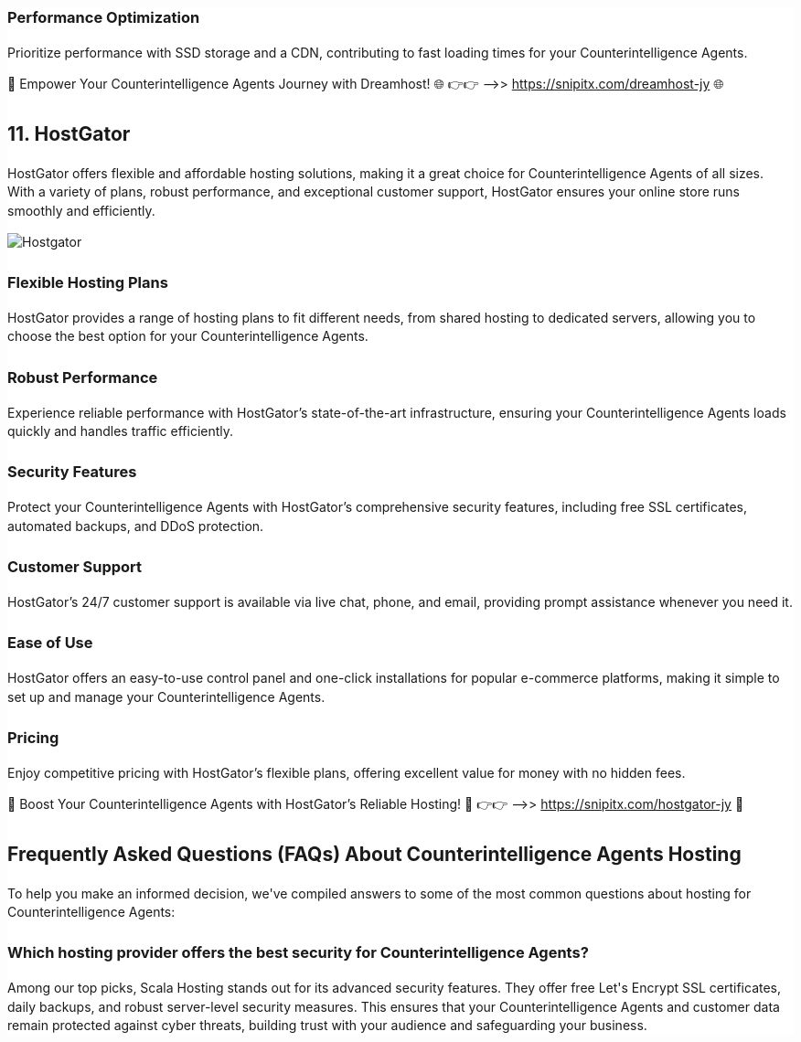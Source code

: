 ### Performance Optimization
Prioritize performance with SSD storage and a CDN, contributing to fast loading times for your Counterintelligence Agents.

🚀 Empower Your Counterintelligence Agents Journey with Dreamhost! 🌐
👉👉 -->> https://snipitx.com/dreamhost-jy 🌐

## 11. HostGator

HostGator offers flexible and affordable hosting solutions, making it a great choice for Counterintelligence Agents of all sizes. With a variety of plans, robust performance, and exceptional customer support, HostGator ensures your online store runs smoothly and efficiently.

![Hostgator](https://i.imgur.com/SNC0dSu.jpeg "Hostgator Hosting")

### Flexible Hosting Plans
HostGator provides a range of hosting plans to fit different needs, from shared hosting to dedicated servers, allowing you to choose the best option for your Counterintelligence Agents.

### Robust Performance
Experience reliable performance with HostGator’s state-of-the-art infrastructure, ensuring your Counterintelligence Agents loads quickly and handles traffic efficiently.

### Security Features
Protect your Counterintelligence Agents with HostGator’s comprehensive security features, including free SSL certificates, automated backups, and DDoS protection.

### Customer Support
HostGator’s 24/7 customer support is available via live chat, phone, and email, providing prompt assistance whenever you need it.

### Ease of Use
HostGator offers an easy-to-use control panel and one-click installations for popular e-commerce platforms, making it simple to set up and manage your Counterintelligence Agents.

### Pricing
Enjoy competitive pricing with HostGator’s flexible plans, offering excellent value for money with no hidden fees.

🌟 Boost Your Counterintelligence Agents with HostGator’s Reliable Hosting! 🚀
👉👉 -->> https://snipitx.com/hostgator-jy 🚀

## Frequently Asked Questions (FAQs) About Counterintelligence Agents Hosting

To help you make an informed decision, we've compiled answers to some of the most common questions about hosting for Counterintelligence Agents:

### Which hosting provider offers the best security for Counterintelligence Agents? 
Among our top picks, Scala Hosting stands out for its advanced security features. They offer free Let's Encrypt SSL certificates, daily backups, and robust server-level security measures. This ensures that your Counterintelligence Agents and customer data remain protected against cyber threats, building trust with your audience and safeguarding your business.
